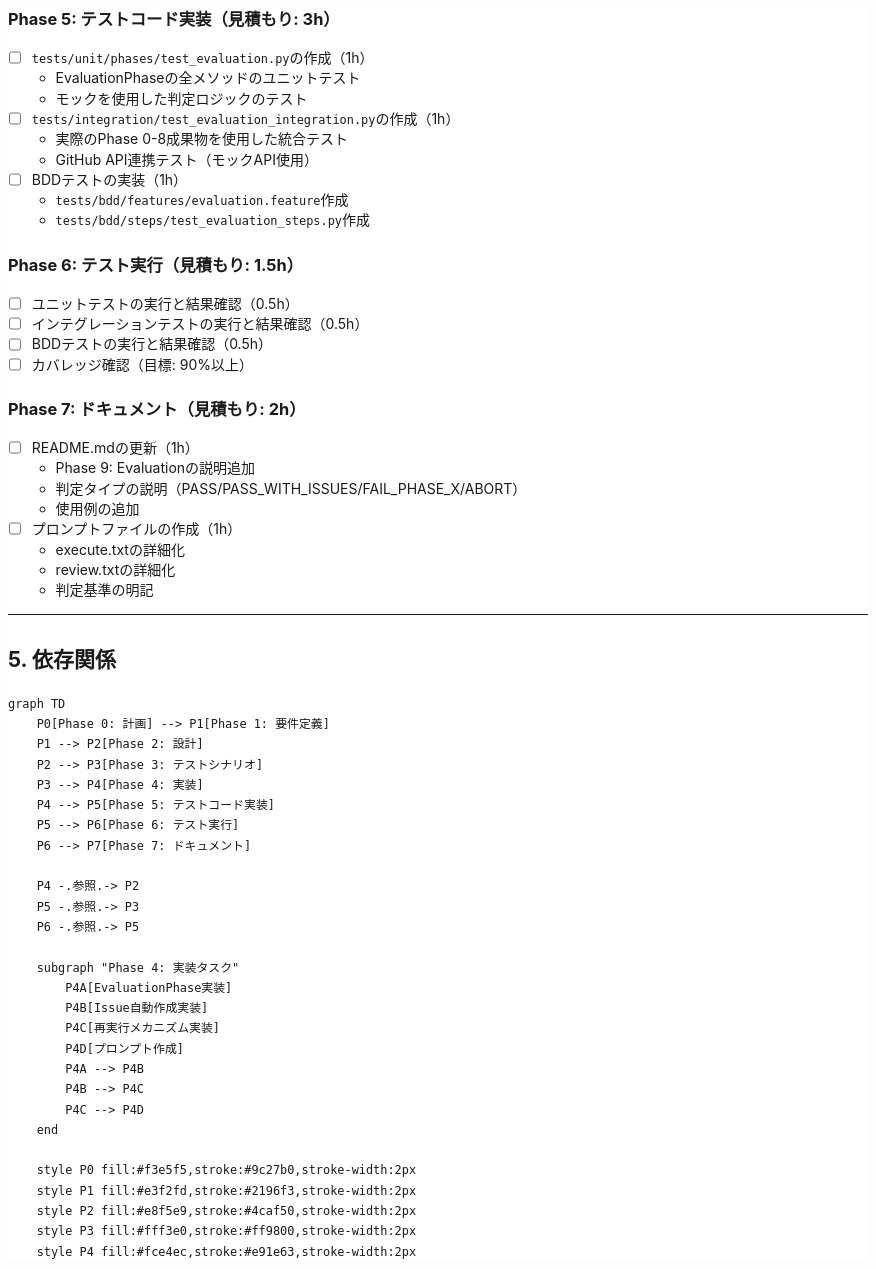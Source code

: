 
### Phase 5: テストコード実装（見積もり: 3h）

- [ ] `tests/unit/phases/test_evaluation.py`の作成（1h）
  - EvaluationPhaseの全メソッドのユニットテスト
  - モックを使用した判定ロジックのテスト
- [ ] `tests/integration/test_evaluation_integration.py`の作成（1h）
  - 実際のPhase 0-8成果物を使用した統合テスト
  - GitHub API連携テスト（モックAPI使用）
- [ ] BDDテストの実装（1h）
  - `tests/bdd/features/evaluation.feature`作成
  - `tests/bdd/steps/test_evaluation_steps.py`作成

### Phase 6: テスト実行（見積もり: 1.5h）

- [ ] ユニットテストの実行と結果確認（0.5h）
- [ ] インテグレーションテストの実行と結果確認（0.5h）
- [ ] BDDテストの実行と結果確認（0.5h）
- [ ] カバレッジ確認（目標: 90%以上）

### Phase 7: ドキュメント（見積もり: 2h）

- [ ] README.mdの更新（1h）
  - Phase 9: Evaluationの説明追加
  - 判定タイプの説明（PASS/PASS_WITH_ISSUES/FAIL_PHASE_X/ABORT）
  - 使用例の追加
- [ ] プロンプトファイルの作成（1h）
  - execute.txtの詳細化
  - review.txtの詳細化
  - 判定基準の明記

---

## 5. 依存関係

```mermaid
graph TD
    P0[Phase 0: 計画] --> P1[Phase 1: 要件定義]
    P1 --> P2[Phase 2: 設計]
    P2 --> P3[Phase 3: テストシナリオ]
    P3 --> P4[Phase 4: 実装]
    P4 --> P5[Phase 5: テストコード実装]
    P5 --> P6[Phase 6: テスト実行]
    P6 --> P7[Phase 7: ドキュメント]

    P4 -.参照.-> P2
    P5 -.参照.-> P3
    P6 -.参照.-> P5

    subgraph "Phase 4: 実装タスク"
        P4A[EvaluationPhase実装]
        P4B[Issue自動作成実装]
        P4C[再実行メカニズム実装]
        P4D[プロンプト作成]
        P4A --> P4B
        P4B --> P4C
        P4C --> P4D
    end

    style P0 fill:#f3e5f5,stroke:#9c27b0,stroke-width:2px
    style P1 fill:#e3f2fd,stroke:#2196f3,stroke-width:2px
    style P2 fill:#e8f5e9,stroke:#4caf50,stroke-width:2px
    style P3 fill:#fff3e0,stroke:#ff9800,stroke-width:2px
    style P4 fill:#fce4ec,stroke:#e91e63,stroke-width:2px
```